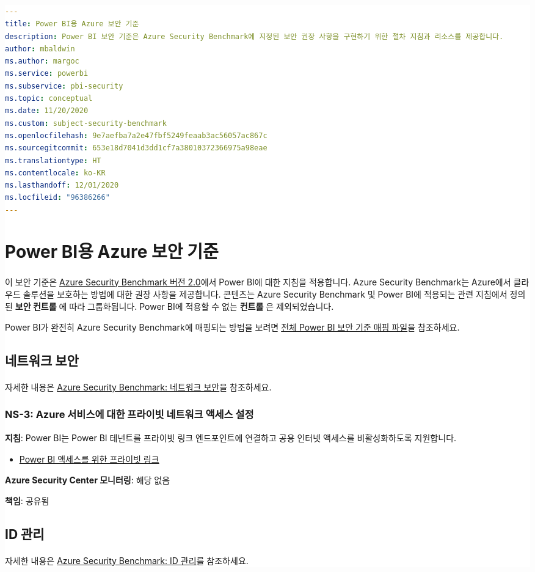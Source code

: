 ```yaml
---
title: Power BI용 Azure 보안 기준
description: Power BI 보안 기준은 Azure Security Benchmark에 지정된 보안 권장 사항을 구현하기 위한 절차 지침과 리소스를 제공합니다.
author: mbaldwin
ms.author: margoc
ms.service: powerbi
ms.subservice: pbi-security
ms.topic: conceptual
ms.date: 11/20/2020
ms.custom: subject-security-benchmark
ms.openlocfilehash: 9e7aefba7a2e47fbf5249feaab3ac56057ac867c
ms.sourcegitcommit: 653e18d7041d3dd1cf7a38010372366975a98eae
ms.translationtype: HT
ms.contentlocale: ko-KR
ms.lasthandoff: 12/01/2020
ms.locfileid: "96386266"
---
```

# <a name="azure-security-baseline-for-power-bi"></a>Power BI용 Azure 보안 기준

이 보안 기준은 [Azure Security Benchmark 버전 2.0](https://docs.microsoft.com/azure/security/benchmarks/overview)에서 Power BI에 대한 지침을 적용합니다. Azure Security Benchmark는 Azure에서 클라우드 솔루션을 보호하는 방법에 대한 권장 사항을 제공합니다. 콘텐츠는 Azure Security Benchmark 및 Power BI에 적용되는 관련 지침에서 정의된 **보안 컨트롤** 에 따라 그룹화됩니다. Power BI에 적용할 수 없는 **컨트롤** 은 제외되었습니다.

Power BI가 완전히 Azure Security Benchmark에 매핑되는 방법을 보려면 [전체 Power BI 보안 기준 매핑 파일](https://github.com/MicrosoftDocs/SecurityBenchmarks/tree/master/Azure%20Offer%20Security%20Baselines)을 참조하세요.

## <a name="network-security"></a>네트워크 보안

자세한 내용은 [Azure Security Benchmark: 네트워크 보안](/azure/security/benchmarks/security-controls-v2-network-security)을 참조하세요.

### <a name="ns-3-establish-private-network-access-to-azure-services"></a>NS-3: Azure 서비스에 대한 프라이빗 네트워크 액세스 설정

**지침**: Power BI는 Power BI 테넌트를 프라이빗 링크 엔드포인트에 연결하고 공용 인터넷 액세스를 비활성화하도록 지원합니다.

- [Power BI 액세스를 위한 프라이빗 링크](https://docs.microsoft.com/power-bi/admin/service-security-private-links)

**Azure Security Center 모니터링**: 해당 없음

**책임**: 공유됨

## <a name="identity-management"></a>ID 관리

자세한 내용은 [Azure Security Benchmark: ID 관리](/azure/security/benchmarks/security-controls-v2-identity-management)를 참조하세요.
